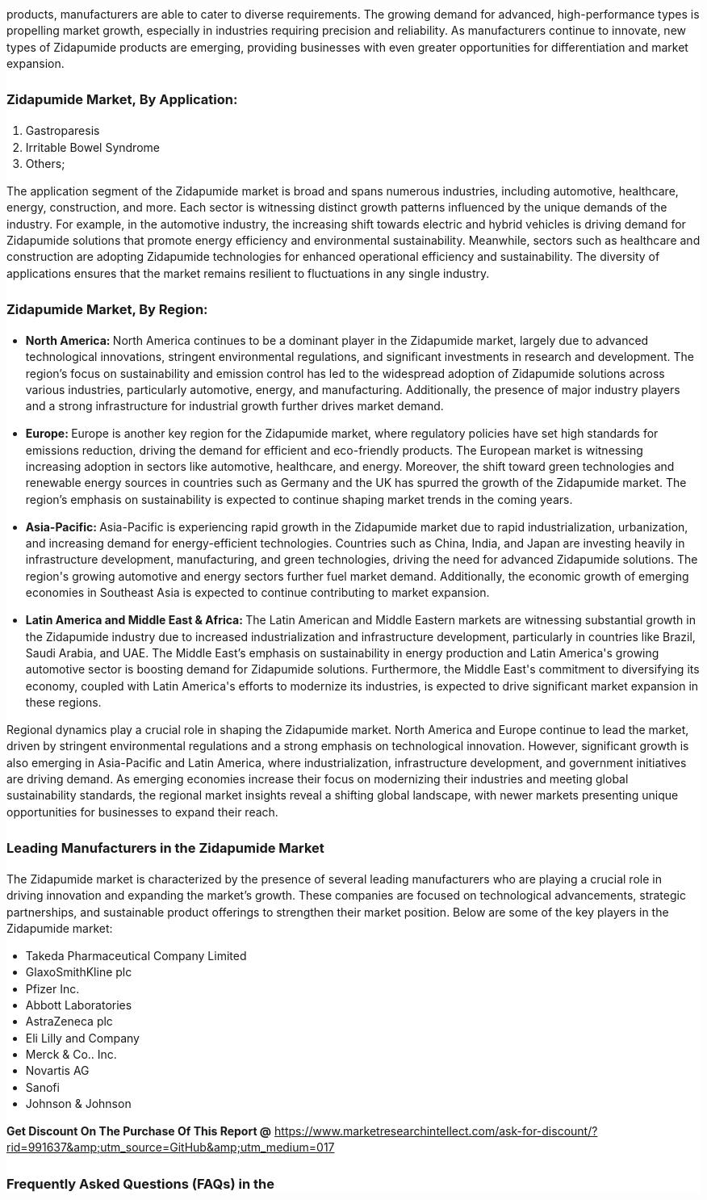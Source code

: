products, manufacturers are able to cater to diverse requirements. The growing demand for advanced, high-performance types is propelling market growth, especially in industries requiring precision and reliability. As manufacturers continue to innovate, new types of Zidapumide products are emerging, providing businesses with even greater opportunities for differentiation and market expansion.</p><h3>Zidapumide Market,&nbsp;By Application:</h3><ol><li>Gastroparesis<li> Irritable Bowel Syndrome<li> Others;</li></ol><p>The application segment of the Zidapumide market is broad and spans numerous industries, including automotive, healthcare, energy, construction, and more. Each sector is witnessing distinct growth patterns influenced by the unique demands of the industry. For example, in the automotive industry, the increasing shift towards electric and hybrid vehicles is driving demand for Zidapumide solutions that promote energy efficiency and environmental sustainability. Meanwhile, sectors such as healthcare and construction are adopting Zidapumide technologies for enhanced operational efficiency and sustainability. The diversity of applications ensures that the market remains resilient to fluctuations in any single industry.</p><h3>Zidapumide Market, By Region:</h3><ul><li><p><strong>North America:&nbsp;</strong>North America continues to be a dominant player in the Zidapumide market, largely due to advanced technological innovations, stringent environmental regulations, and significant investments in research and development. The region&rsquo;s focus on sustainability and emission control has led to the widespread adoption of Zidapumide solutions across various industries, particularly automotive, energy, and manufacturing. Additionally, the presence of major industry players and a strong infrastructure for industrial growth further drives market demand.</p></li><li><p><strong><strong>Europe:&nbsp;</strong></strong>Europe is another key region for the Zidapumide market, where regulatory policies have set high standards for emissions reduction, driving the demand for efficient and eco-friendly products. The European market is witnessing increasing adoption in sectors like automotive, healthcare, and energy. Moreover, the shift toward green technologies and renewable energy sources in countries such as Germany and the UK has spurred the growth of the Zidapumide market. The region&rsquo;s emphasis on sustainability is expected to continue shaping market trends in the coming years.</p></li><li><p><strong><strong>Asia-Pacific:&nbsp;</strong></strong>Asia-Pacific is experiencing rapid growth in the Zidapumide market due to rapid industrialization, urbanization, and increasing demand for energy-efficient technologies. Countries such as China, India, and Japan are investing heavily in infrastructure development, manufacturing, and green technologies, driving the need for advanced Zidapumide solutions. The region's growing automotive and energy sectors further fuel market demand. Additionally, the economic growth of emerging economies in Southeast Asia is expected to continue contributing to market expansion.</p></li><li><p><strong><strong>Latin America and Middle East &amp; Africa:&nbsp;</strong></strong>The Latin American and Middle Eastern markets are witnessing substantial growth in the Zidapumide industry due to increased industrialization and infrastructure development, particularly in countries like Brazil, Saudi Arabia, and UAE. The Middle East&rsquo;s emphasis on sustainability in energy production and Latin America's growing automotive sector is boosting demand for Zidapumide solutions. Furthermore, the Middle East's commitment to diversifying its economy, coupled with Latin America's efforts to modernize its industries, is expected to drive significant market expansion in these regions.</p></li></ul><p>Regional dynamics play a crucial role in shaping the Zidapumide market. North America and Europe continue to lead the market, driven by stringent environmental regulations and a strong emphasis on technological innovation. However, significant growth is also emerging in Asia-Pacific and Latin America, where industrialization, infrastructure development, and government initiatives are driving demand. As emerging economies increase their focus on modernizing their industries and meeting global sustainability standards, the regional market insights reveal a shifting global landscape, with newer markets presenting unique opportunities for businesses to expand their reach.</p><h3><strong>Leading Manufacturers in the Zidapumide Market</strong></h3><p>The Zidapumide market is characterized by the presence of several leading manufacturers who are playing a crucial role in driving innovation and expanding the market&rsquo;s growth. These companies are focused on technological advancements, strategic partnerships, and sustainable product offerings to strengthen their market position. Below are some of the key players in the Zidapumide market:</p></div><div class="article-main__content" data-test-id="publishing-text-block"><ul><li><span class="">Takeda Pharmaceutical Company Limited<li> GlaxoSmithKline plc<li> Pfizer Inc.<li> Abbott Laboratories<li> AstraZeneca plc<li> Eli Lilly and Company<li> Merck & Co.. Inc.<li> Novartis AG<li> Sanofi<li> Johnson & Johnson</span></li></ul></div><div class="article-main__content" data-test-id="publishing-text-block"><p><span class="font-[700]"><strong>Get Discount On The Purchase Of This Report @</strong> <a href="https://www.marketresearchintellect.com/ask-for-discount/?rid=991637&amp;utm_source=GitHub&amp;utm_medium=017" data-fr-linked="true">https://www.marketresearchintellect.com/ask-for-discount/?rid=991637&amp;utm_source=GitHub&amp;utm_medium=017</a></span></p></div><div class="article-main__content" data-test-id="publishing-text-block"><h3><strong>Frequently Asked Questions (FAQs) in the